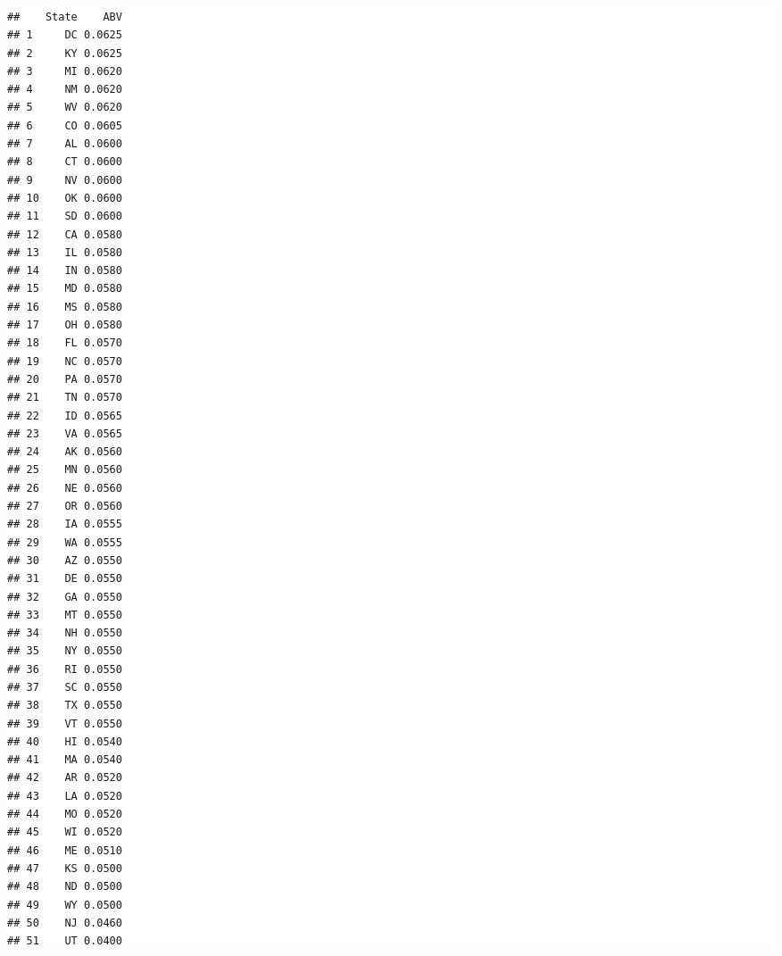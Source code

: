 ```
##    State    ABV
## 1     DC 0.0625
## 2     KY 0.0625
## 3     MI 0.0620
## 4     NM 0.0620
## 5     WV 0.0620
## 6     CO 0.0605
## 7     AL 0.0600
## 8     CT 0.0600
## 9     NV 0.0600
## 10    OK 0.0600
## 11    SD 0.0600
## 12    CA 0.0580
## 13    IL 0.0580
## 14    IN 0.0580
## 15    MD 0.0580
## 16    MS 0.0580
## 17    OH 0.0580
## 18    FL 0.0570
## 19    NC 0.0570
## 20    PA 0.0570
## 21    TN 0.0570
## 22    ID 0.0565
## 23    VA 0.0565
## 24    AK 0.0560
## 25    MN 0.0560
## 26    NE 0.0560
## 27    OR 0.0560
## 28    IA 0.0555
## 29    WA 0.0555
## 30    AZ 0.0550
## 31    DE 0.0550
## 32    GA 0.0550
## 33    MT 0.0550
## 34    NH 0.0550
## 35    NY 0.0550
## 36    RI 0.0550
## 37    SC 0.0550
## 38    TX 0.0550
## 39    VT 0.0550
## 40    HI 0.0540
## 41    MA 0.0540
## 42    AR 0.0520
## 43    LA 0.0520
## 44    MO 0.0520
## 45    WI 0.0520
## 46    ME 0.0510
## 47    KS 0.0500
## 48    ND 0.0500
## 49    WY 0.0500
## 50    NJ 0.0460
## 51    UT 0.0400
```
